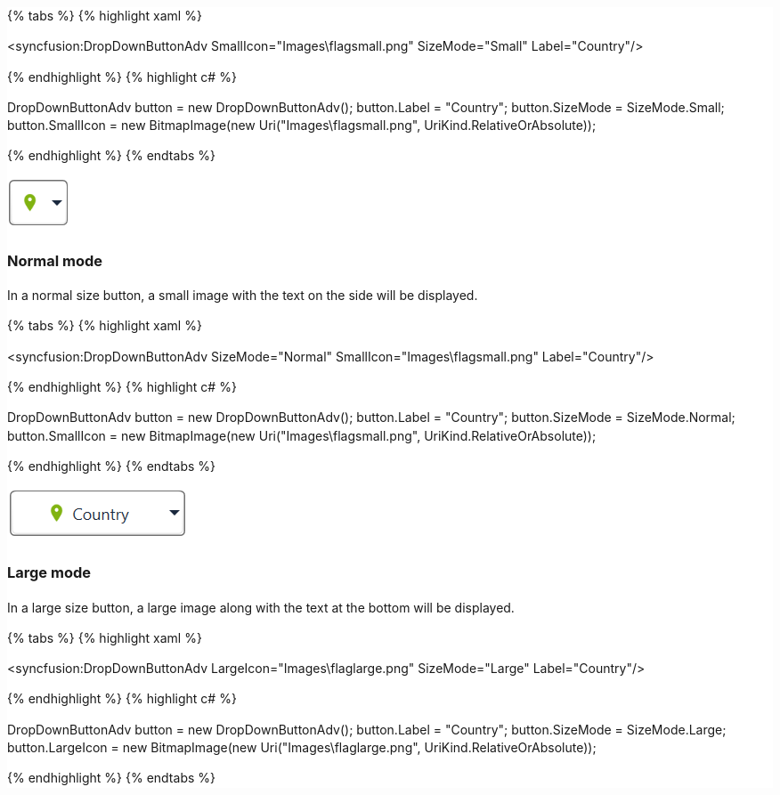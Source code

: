 {% tabs %}
{% highlight xaml %} 

<syncfusion:DropDownButtonAdv SmallIcon="Images\flagsmall.png" SizeMode="Small" Label="Country"/> 

{% endhighlight %} 
{% highlight c# %}

DropDownButtonAdv button = new DropDownButtonAdv();
button.Label = "Country";
button.SizeMode = SizeMode.Small; 
button.SmallIcon = new BitmapImage(new Uri("Images\flagsmall.png", UriKind.RelativeOrAbsolute));

{% endhighlight %}
{% endtabs %}

![Sizemode-Small](Getting-Started_images/Getting-Started_img3.png)

### Normal mode

In a normal size button, a small image with the text on the side will be displayed.

{% tabs %}
{% highlight xaml %} 

<syncfusion:DropDownButtonAdv SizeMode="Normal" SmallIcon="Images\flagsmall.png" Label="Country"/> 

{% endhighlight %}
{% highlight c# %}

DropDownButtonAdv button = new DropDownButtonAdv();
button.Label = "Country";
button.SizeMode = SizeMode.Normal;
button.SmallIcon = new BitmapImage(new Uri("Images\flagsmall.png", UriKind.RelativeOrAbsolute));

{% endhighlight %}
{% endtabs %}

![Sizemode-Normal](Getting-Started_images/Getting-Started_img4.png)

### Large mode

In a large size button, a large image along with the text at the bottom will be displayed.

{% tabs %}
{% highlight xaml %} 

<syncfusion:DropDownButtonAdv LargeIcon="Images\flaglarge.png" SizeMode="Large" Label="Country"/> 

{% endhighlight %} 
{% highlight c# %}

DropDownButtonAdv button = new DropDownButtonAdv();
button.Label = "Country";
button.SizeMode = SizeMode.Large;
button.LargeIcon = new BitmapImage(new Uri("Images\flaglarge.png", UriKind.RelativeOrAbsolute));

{% endhighlight %} 
{% endtabs %}
